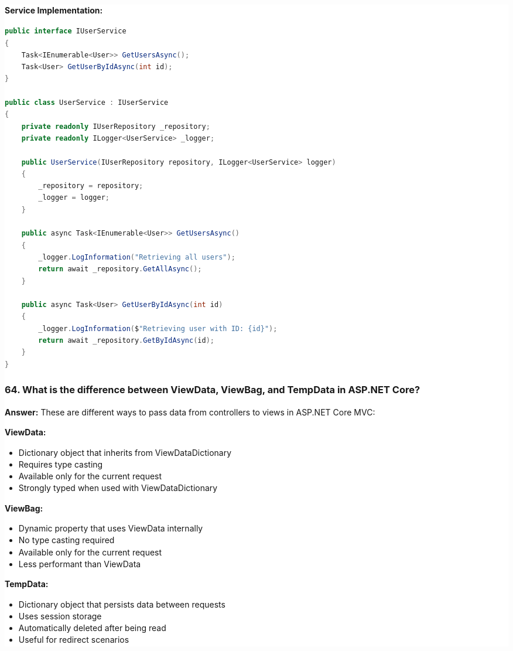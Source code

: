 **Service Implementation:**
```csharp
public interface IUserService
{
    Task<IEnumerable<User>> GetUsersAsync();
    Task<User> GetUserByIdAsync(int id);
}

public class UserService : IUserService
{
    private readonly IUserRepository _repository;
    private readonly ILogger<UserService> _logger;

    public UserService(IUserRepository repository, ILogger<UserService> logger)
    {
        _repository = repository;
        _logger = logger;
    }

    public async Task<IEnumerable<User>> GetUsersAsync()
    {
        _logger.LogInformation("Retrieving all users");
        return await _repository.GetAllAsync();
    }

    public async Task<User> GetUserByIdAsync(int id)
    {
        _logger.LogInformation($"Retrieving user with ID: {id}");
        return await _repository.GetByIdAsync(id);
    }
}
```

### 64. What is the difference between ViewData, ViewBag, and TempData in ASP.NET Core?

**Answer:** These are different ways to pass data from controllers to views in ASP.NET Core MVC:

**ViewData:**
- Dictionary object that inherits from ViewDataDictionary
- Requires type casting
- Available only for the current request
- Strongly typed when used with ViewDataDictionary<T>

**ViewBag:**
- Dynamic property that uses ViewData internally
- No type casting required
- Available only for the current request
- Less performant than ViewData

**TempData:**
- Dictionary object that persists data between requests
- Uses session storage
- Automatically deleted after being read
- Useful for redirect scenarios
